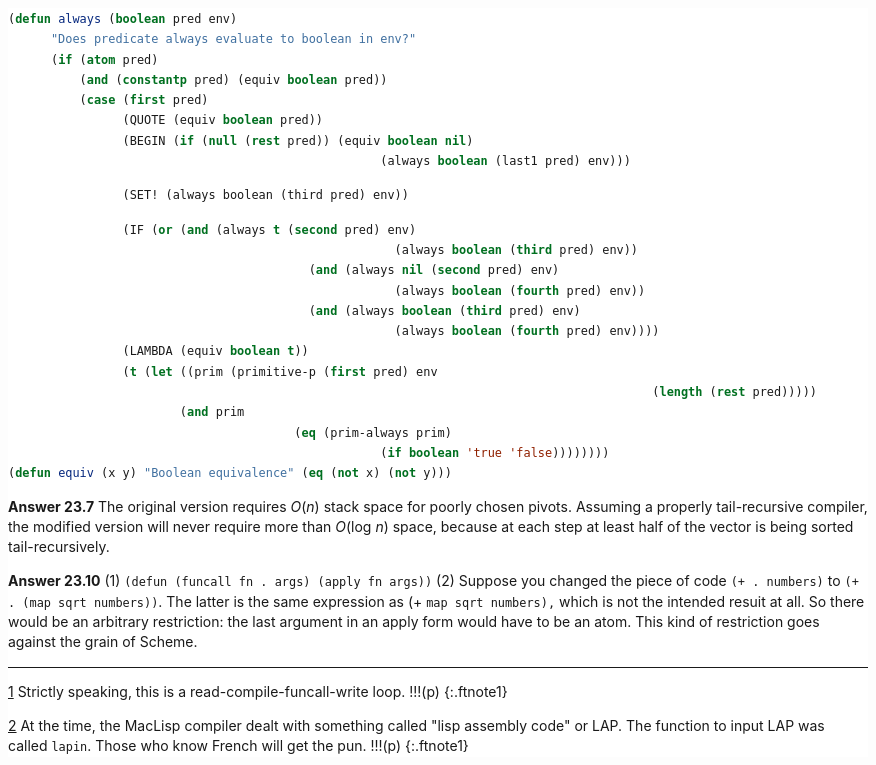 ```lisp
(defun always (boolean pred env)
      "Does predicate always evaluate to boolean in env?"
      (if (atom pred)
          (and (constantp pred) (equiv boolean pred))
          (case (first pred)
                (QUOTE (equiv boolean pred))
                (BEGIN (if (null (rest pred)) (equiv boolean nil)
                                                    (always boolean (last1 pred) env)))
```

`                (SET!
(always boolean (third pred) env))`

```lisp
                (IF (or (and (always t (second pred) env)
                                                      (always boolean (third pred) env))
                                          (and (always nil (second pred) env)
                                                      (always boolean (fourth pred) env))
                                          (and (always boolean (third pred) env)
                                                      (always boolean (fourth pred) env))))
                (LAMBDA (equiv boolean t))
                (t (let ((prim (primitive-p (first pred) env
                                                                                          (length (rest pred)))))
                        (and prim
                                        (eq (prim-always prim)
                                                    (if boolean 'true 'false))))))))
(defun equiv (x y) "Boolean equivalence" (eq (not x) (not y)))
```

**Answer 23.7** The original version requires *O*(*n*) stack space for poorly chosen pivots.
Assuming a properly tail-recursive compiler, the modified version will never require more than *O*(log *n*) space, because at each step at least half of the vector is being sorted tail-recursively.

**Answer 23.10** (1) `(defun (funcall fn . args) (apply fn args))` (2) Suppose you changed the piece of code `(+ . numbers)` to `(+ . (map sqrt numbers))`.
The latter is the same expression as (+ `map sqrt numbers),` which is not the intended resuit at all.
So there would be an arbitrary restriction: the last argument in an apply form would have to be an atom.
This kind of restriction goes against the grain of Scheme.

----------------------

[1](#xfn0010) Strictly speaking, this is a read-compile-funcall-write loop.
!!!(p) {:.ftnote1}

[2](#xfn0015) At the time, the MacLisp compiler dealt with something called "lisp assembly code" or LAP.
The function to input LAP was called `lapin`.
Those who know French will get the pun.
!!!(p) {:.ftnote1}


